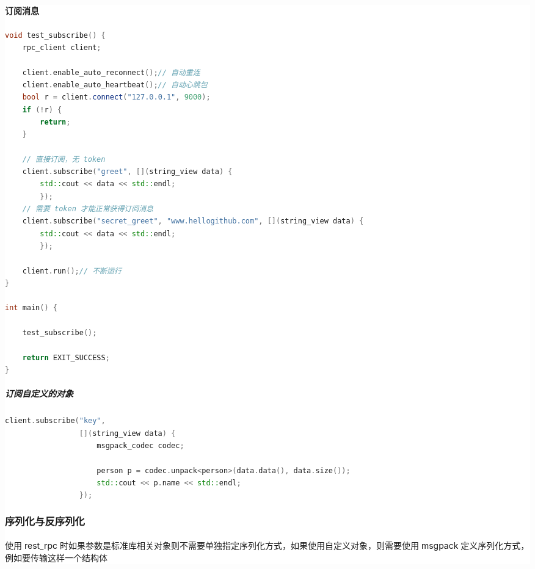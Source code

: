 

#### 订阅消息

```C++
void test_subscribe() {
    rpc_client client;

    client.enable_auto_reconnect();// 自动重连
    client.enable_auto_heartbeat();// 自动心跳包
    bool r = client.connect("127.0.0.1", 9000);
    if (!r) {
        return;
    }

    // 直接订阅，无 token
    client.subscribe("greet", [](string_view data) {
        std::cout << data << std::endl;
        });
    // 需要 token 才能正常获得订阅消息
    client.subscribe("secret_greet", "www.hellogithub.com", [](string_view data) {
        std::cout << data << std::endl;
        });
    
    client.run();// 不断运行
}

int main() {
    
    test_subscribe();

    return EXIT_SUCCESS;
}
```



##### 订阅自定义的对象

```C++
client.subscribe("key", 
                 [](string_view data) {
                     msgpack_codec codec;
                     
                     person p = codec.unpack<person>(data.data(), data.size());
                     std::cout << p.name << std::endl;
                 });
```





### 序列化与反序列化

使用 rest_rpc 时如果参数是标准库相关对象则不需要单独指定序列化方式，如果使用自定义对象，则需要使用 msgpack 定义序列化方式，例如要传输这样一个结构体
